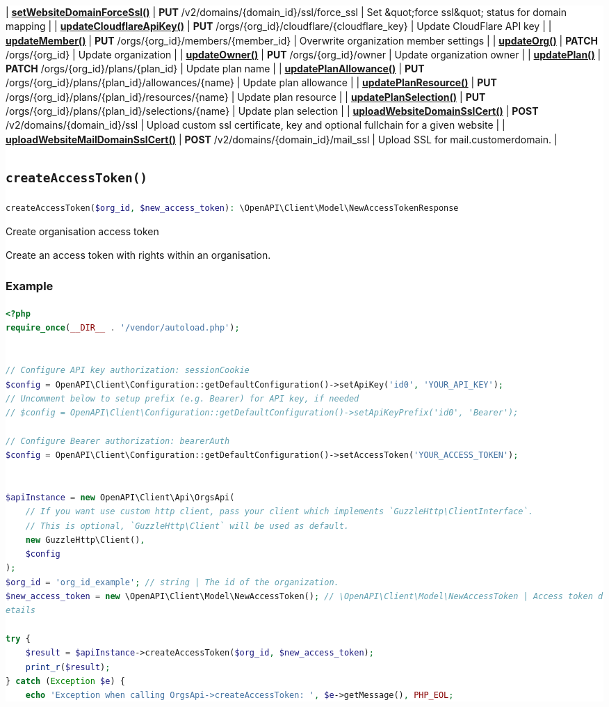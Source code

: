 | [**setWebsiteDomainForceSsl()**](OrgsApi.md#setWebsiteDomainForceSsl) | **PUT** /v2/domains/{domain_id}/ssl/force_ssl | Set \&quot;force ssl\&quot; status for domain mapping |
| [**updateCloudflareApiKey()**](OrgsApi.md#updateCloudflareApiKey) | **PUT** /orgs/{org_id}/cloudflare/{cloudflare_key} | Update CloudFlare API key |
| [**updateMember()**](OrgsApi.md#updateMember) | **PUT** /orgs/{org_id}/members/{member_id} | Overwrite organization member settings |
| [**updateOrg()**](OrgsApi.md#updateOrg) | **PATCH** /orgs/{org_id} | Update organization |
| [**updateOwner()**](OrgsApi.md#updateOwner) | **PUT** /orgs/{org_id}/owner | Update organization owner |
| [**updatePlan()**](OrgsApi.md#updatePlan) | **PATCH** /orgs/{org_id}/plans/{plan_id} | Update plan name |
| [**updatePlanAllowance()**](OrgsApi.md#updatePlanAllowance) | **PUT** /orgs/{org_id}/plans/{plan_id}/allowances/{name} | Update plan allowance |
| [**updatePlanResource()**](OrgsApi.md#updatePlanResource) | **PUT** /orgs/{org_id}/plans/{plan_id}/resources/{name} | Update plan resource |
| [**updatePlanSelection()**](OrgsApi.md#updatePlanSelection) | **PUT** /orgs/{org_id}/plans/{plan_id}/selections/{name} | Update plan selection |
| [**uploadWebsiteDomainSslCert()**](OrgsApi.md#uploadWebsiteDomainSslCert) | **POST** /v2/domains/{domain_id}/ssl | Upload custom ssl certificate, key and optional fullchain for a given website |
| [**uploadWebsiteMailDomainSslCert()**](OrgsApi.md#uploadWebsiteMailDomainSslCert) | **POST** /v2/domains/{domain_id}/mail_ssl | Upload SSL for mail.customerdomain. |


## `createAccessToken()`

```php
createAccessToken($org_id, $new_access_token): \OpenAPI\Client\Model\NewAccessTokenResponse
```

Create organisation access token

Create an access token with rights within an organisation.

### Example

```php
<?php
require_once(__DIR__ . '/vendor/autoload.php');


// Configure API key authorization: sessionCookie
$config = OpenAPI\Client\Configuration::getDefaultConfiguration()->setApiKey('id0', 'YOUR_API_KEY');
// Uncomment below to setup prefix (e.g. Bearer) for API key, if needed
// $config = OpenAPI\Client\Configuration::getDefaultConfiguration()->setApiKeyPrefix('id0', 'Bearer');

// Configure Bearer authorization: bearerAuth
$config = OpenAPI\Client\Configuration::getDefaultConfiguration()->setAccessToken('YOUR_ACCESS_TOKEN');


$apiInstance = new OpenAPI\Client\Api\OrgsApi(
    // If you want use custom http client, pass your client which implements `GuzzleHttp\ClientInterface`.
    // This is optional, `GuzzleHttp\Client` will be used as default.
    new GuzzleHttp\Client(),
    $config
);
$org_id = 'org_id_example'; // string | The id of the organization.
$new_access_token = new \OpenAPI\Client\Model\NewAccessToken(); // \OpenAPI\Client\Model\NewAccessToken | Access token details

try {
    $result = $apiInstance->createAccessToken($org_id, $new_access_token);
    print_r($result);
} catch (Exception $e) {
    echo 'Exception when calling OrgsApi->createAccessToken: ', $e->getMessage(), PHP_EOL;
```